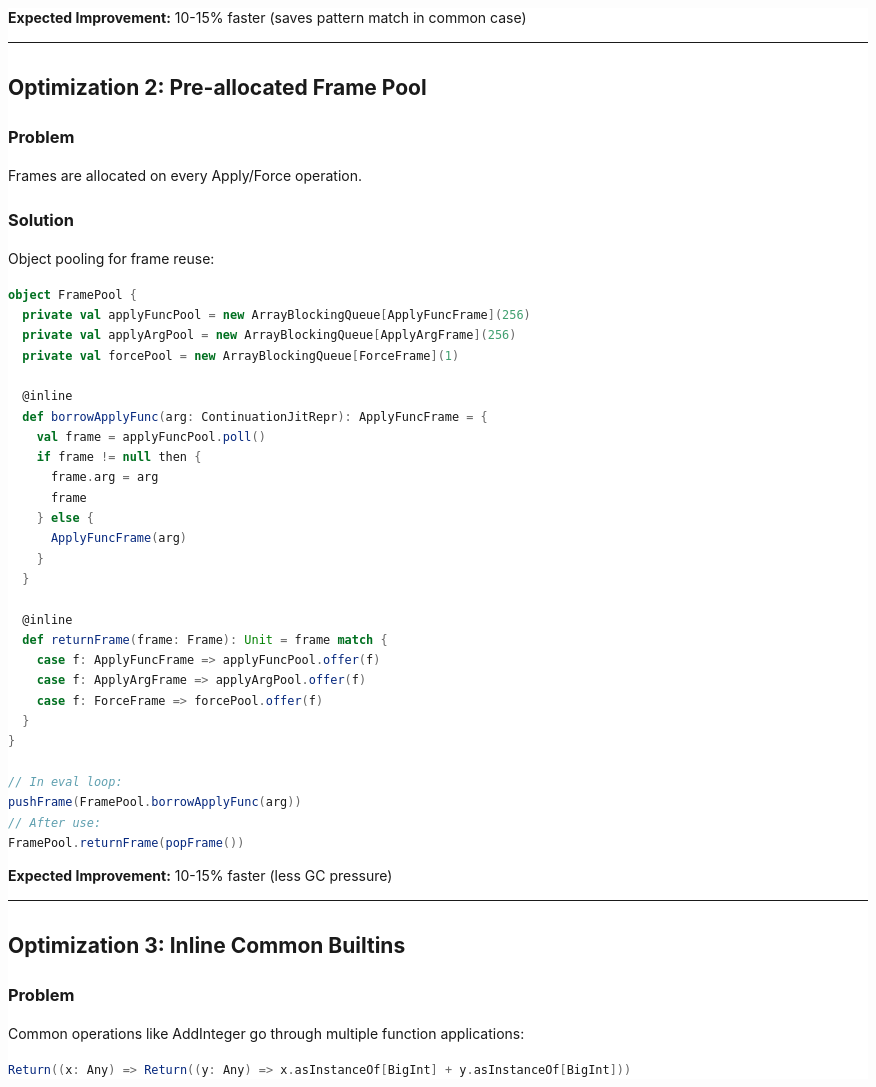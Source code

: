 **Expected Improvement:** 10-15% faster (saves pattern match in common case)

---

## Optimization 2: Pre-allocated Frame Pool

### Problem
Frames are allocated on every Apply/Force operation.

### Solution
Object pooling for frame reuse:

```scala
object FramePool {
  private val applyFuncPool = new ArrayBlockingQueue[ApplyFuncFrame](256)
  private val applyArgPool = new ArrayBlockingQueue[ApplyArgFrame](256)
  private val forcePool = new ArrayBlockingQueue[ForceFrame](1)
  
  @inline
  def borrowApplyFunc(arg: ContinuationJitRepr): ApplyFuncFrame = {
    val frame = applyFuncPool.poll()
    if frame != null then {
      frame.arg = arg
      frame
    } else {
      ApplyFuncFrame(arg)
    }
  }
  
  @inline
  def returnFrame(frame: Frame): Unit = frame match {
    case f: ApplyFuncFrame => applyFuncPool.offer(f)
    case f: ApplyArgFrame => applyArgPool.offer(f)
    case f: ForceFrame => forcePool.offer(f)
  }
}

// In eval loop:
pushFrame(FramePool.borrowApplyFunc(arg))
// After use:
FramePool.returnFrame(popFrame())
```

**Expected Improvement:** 10-15% faster (less GC pressure)

---

## Optimization 3: Inline Common Builtins

### Problem
Common operations like AddInteger go through multiple function applications:
```scala
Return((x: Any) => Return((y: Any) => x.asInstanceOf[BigInt] + y.asInstanceOf[BigInt]))
```

